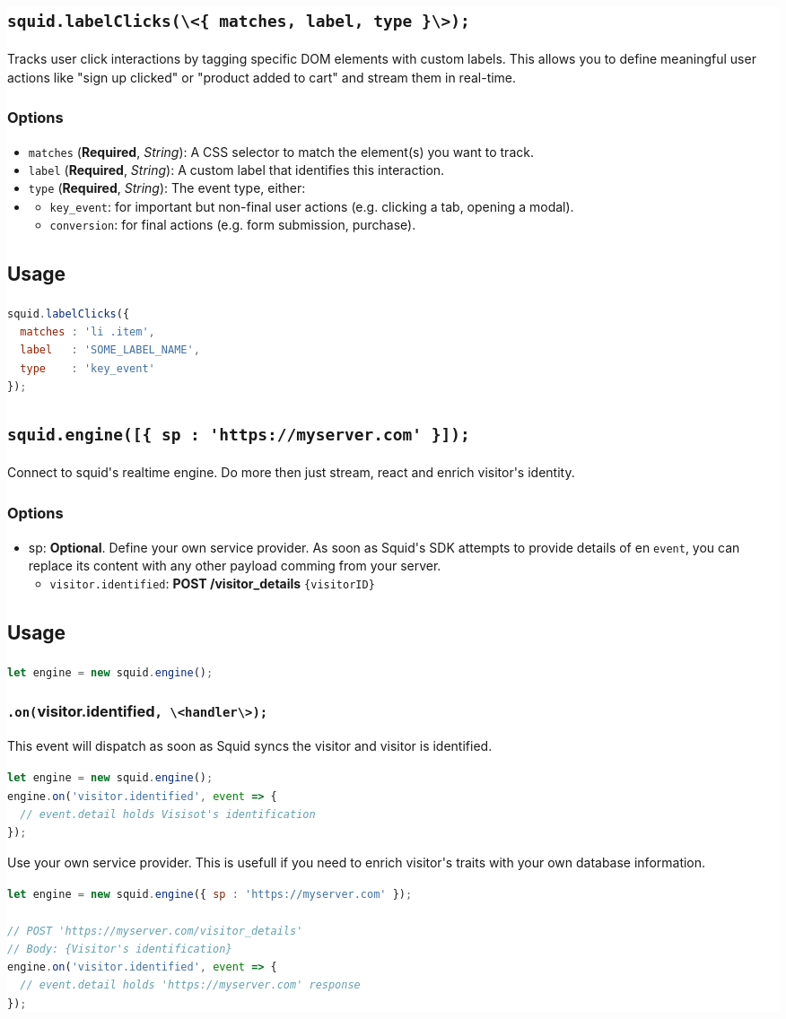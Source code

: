 ## `squid.labelClicks(\<{ matches, label, type }\>);`
Tracks user click interactions by tagging specific DOM elements with custom labels. This allows you to define meaningful user actions like "sign up clicked" or "product added to cart" and stream them in real-time.

### Options
 - `matches` (**Required**, *String*): A CSS selector to match the element(s) you want to track.
 - `label` (**Required**, *String*): A custom label that identifies this interaction.
 - `type` (**Required**, *String*): The event type, either:
 - - `key_event`: for important but non-final user actions (e.g. clicking a tab, opening a modal).
   - `conversion`: for final actions (e.g. form submission, purchase).

## Usage
 
```javascript
squid.labelClicks({
  matches : 'li .item',
  label   : 'SOME_LABEL_NAME',
  type    : 'key_event'
});
```

## `squid.engine([{ sp : 'https://myserver.com' }]);`
Connect to squid's realtime engine. Do more then just stream, react and enrich visitor's identity.

### Options
 - sp:  **Optional**. Define your own service provider. As soon as Squid's SDK attempts to provide details of en `event`, you can replace its content with any other payload comming from your server.
   - `visitor.identified`: **POST /visitor_details** `{visitorID}`
 
## Usage
 
```javascript
let engine = new squid.engine();
```

### `.on(`visitor.identified`, \<handler\>);`
This event will dispatch as soon as Squid syncs the visitor and visitor is identified. 

```javascript
let engine = new squid.engine();
engine.on('visitor.identified', event => {
  // event.detail holds Visisot's identification
});
```

Use your own service provider. This is usefull if you need to enrich visitor's traits with your own database information.
```javascript
let engine = new squid.engine({ sp : 'https://myserver.com' });

// POST 'https://myserver.com/visitor_details'
// Body: {Visitor's identification}
engine.on('visitor.identified', event => {
  // event.detail holds 'https://myserver.com' response
});
```
